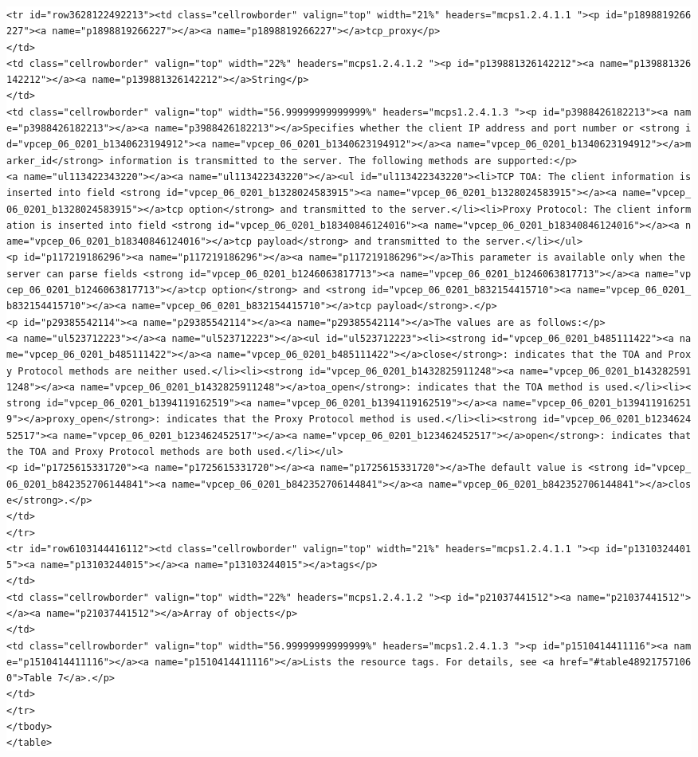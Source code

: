     <tr id="row3628122492213"><td class="cellrowborder" valign="top" width="21%" headers="mcps1.2.4.1.1 "><p id="p1898819266227"><a name="p1898819266227"></a><a name="p1898819266227"></a>tcp_proxy</p>
    </td>
    <td class="cellrowborder" valign="top" width="22%" headers="mcps1.2.4.1.2 "><p id="p139881326142212"><a name="p139881326142212"></a><a name="p139881326142212"></a>String</p>
    </td>
    <td class="cellrowborder" valign="top" width="56.99999999999999%" headers="mcps1.2.4.1.3 "><p id="p3988426182213"><a name="p3988426182213"></a><a name="p3988426182213"></a>Specifies whether the client IP address and port number or <strong id="vpcep_06_0201_b1340623194912"><a name="vpcep_06_0201_b1340623194912"></a><a name="vpcep_06_0201_b1340623194912"></a>marker_id</strong> information is transmitted to the server. The following methods are supported:</p>
    <a name="ul113422343220"></a><a name="ul113422343220"></a><ul id="ul113422343220"><li>TCP TOA: The client information is inserted into field <strong id="vpcep_06_0201_b1328024583915"><a name="vpcep_06_0201_b1328024583915"></a><a name="vpcep_06_0201_b1328024583915"></a>tcp option</strong> and transmitted to the server.</li><li>Proxy Protocol: The client information is inserted into field <strong id="vpcep_06_0201_b18340846124016"><a name="vpcep_06_0201_b18340846124016"></a><a name="vpcep_06_0201_b18340846124016"></a>tcp payload</strong> and transmitted to the server.</li></ul>
    <p id="p117219186296"><a name="p117219186296"></a><a name="p117219186296"></a>This parameter is available only when the server can parse fields <strong id="vpcep_06_0201_b1246063817713"><a name="vpcep_06_0201_b1246063817713"></a><a name="vpcep_06_0201_b1246063817713"></a>tcp option</strong> and <strong id="vpcep_06_0201_b832154415710"><a name="vpcep_06_0201_b832154415710"></a><a name="vpcep_06_0201_b832154415710"></a>tcp payload</strong>.</p>
    <p id="p29385542114"><a name="p29385542114"></a><a name="p29385542114"></a>The values are as follows:</p>
    <a name="ul523712223"></a><a name="ul523712223"></a><ul id="ul523712223"><li><strong id="vpcep_06_0201_b485111422"><a name="vpcep_06_0201_b485111422"></a><a name="vpcep_06_0201_b485111422"></a>close</strong>: indicates that the TOA and Proxy Protocol methods are neither used.</li><li><strong id="vpcep_06_0201_b1432825911248"><a name="vpcep_06_0201_b1432825911248"></a><a name="vpcep_06_0201_b1432825911248"></a>toa_open</strong>: indicates that the TOA method is used.</li><li><strong id="vpcep_06_0201_b1394119162519"><a name="vpcep_06_0201_b1394119162519"></a><a name="vpcep_06_0201_b1394119162519"></a>proxy_open</strong>: indicates that the Proxy Protocol method is used.</li><li><strong id="vpcep_06_0201_b123462452517"><a name="vpcep_06_0201_b123462452517"></a><a name="vpcep_06_0201_b123462452517"></a>open</strong>: indicates that the TOA and Proxy Protocol methods are both used.</li></ul>
    <p id="p1725615331720"><a name="p1725615331720"></a><a name="p1725615331720"></a>The default value is <strong id="vpcep_06_0201_b842352706144841"><a name="vpcep_06_0201_b842352706144841"></a><a name="vpcep_06_0201_b842352706144841"></a>close</strong>.</p>
    </td>
    </tr>
    <tr id="row6103144416112"><td class="cellrowborder" valign="top" width="21%" headers="mcps1.2.4.1.1 "><p id="p13103244015"><a name="p13103244015"></a><a name="p13103244015"></a>tags</p>
    </td>
    <td class="cellrowborder" valign="top" width="22%" headers="mcps1.2.4.1.2 "><p id="p21037441512"><a name="p21037441512"></a><a name="p21037441512"></a>Array of objects</p>
    </td>
    <td class="cellrowborder" valign="top" width="56.99999999999999%" headers="mcps1.2.4.1.3 "><p id="p1510414411116"><a name="p1510414411116"></a><a name="p1510414411116"></a>Lists the resource tags. For details, see <a href="#table489217571060">Table 7</a>.</p>
    </td>
    </tr>
    </tbody>
    </table>
